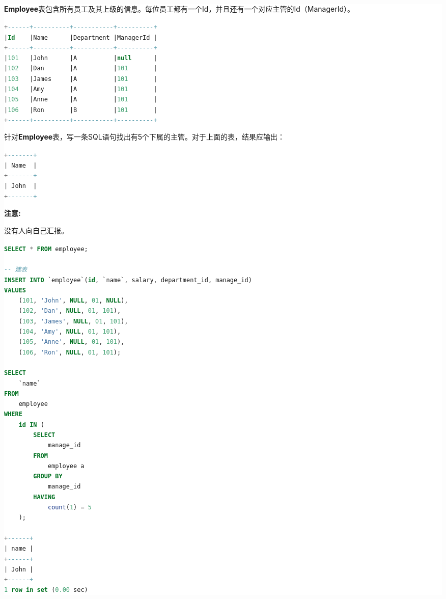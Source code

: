 **Employee**表包含所有员工及其上级的信息。每位员工都有一个Id，并且还有一个对应主管的Id（ManagerId）。

```sql
+------+----------+-----------+----------+
|Id    |Name 	  |Department |ManagerId |
+------+----------+-----------+----------+
|101   |John 	  |A 	      |null      |
|102   |Dan 	  |A 	      |101       |
|103   |James 	  |A 	      |101       |
|104   |Amy 	  |A 	      |101       |
|105   |Anne 	  |A 	      |101       |
|106   |Ron 	  |B 	      |101       |
+------+----------+-----------+----------+
```

针对**Employee**表，写一条SQL语句找出有5个下属的主管。对于上面的表，结果应输出：

```sql
+-------+
| Name  |
+-------+
| John  |
+-------+
```

**注意:**

没有人向自己汇报。

```sql
SELECT * FROM employee;

-- 建表
INSERT INTO `employee`(id, `name`, salary, department_id, manage_id)
VALUES
	(101, 'John', NULL, 01, NULL),
	(102, 'Dan', NULL, 01, 101),
	(103, 'James', NULL, 01, 101),
	(104, 'Amy', NULL, 01, 101),
	(105, 'Anne', NULL, 01, 101),
	(106, 'Ron', NULL, 01, 101);
	
SELECT
	`name`
FROM
	employee
WHERE
	id IN (
		SELECT
			manage_id
		FROM
			employee a
		GROUP BY
			manage_id
		HAVING
			count(1) = 5
	);

+------+
| name |
+------+
| John |
+------+
1 row in set (0.00 sec)
```
